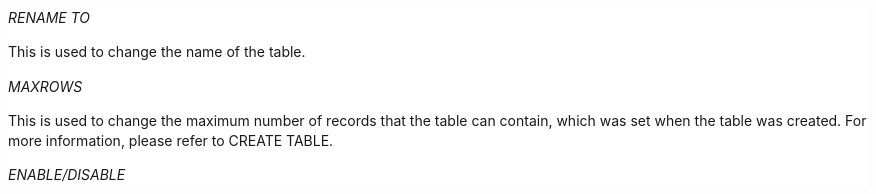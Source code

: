 *RENAME TO*

This is used to change the name of the table.

*MAXROWS*

This is used to change the maximum number of records that the table can contain, which was set when the table was created. For more information, please refer to CREATE TABLE.

*ENABLE/DISABLE*

